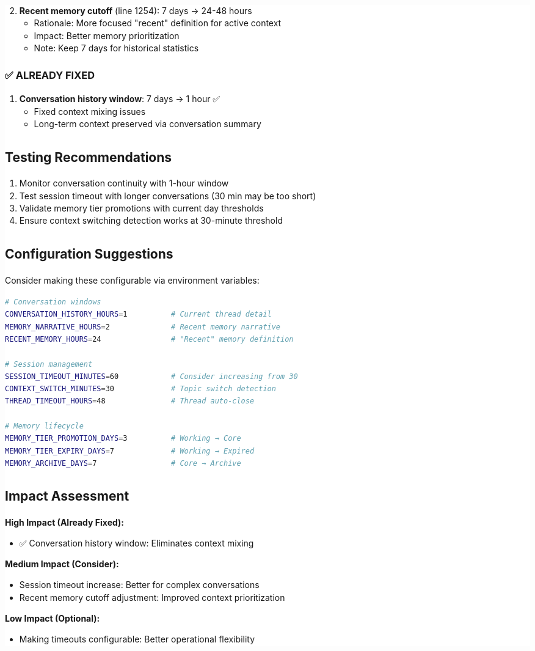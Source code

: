 2. **Recent memory cutoff** (line 1254): 7 days → 24-48 hours
   - Rationale: More focused "recent" definition for active context
   - Impact: Better memory prioritization
   - Note: Keep 7 days for historical statistics

### ✅ ALREADY FIXED
1. **Conversation history window**: 7 days → 1 hour ✅
   - Fixed context mixing issues
   - Long-term context preserved via conversation summary

## Testing Recommendations

1. Monitor conversation continuity with 1-hour window
2. Test session timeout with longer conversations (30 min may be too short)
3. Validate memory tier promotions with current day thresholds
4. Ensure context switching detection works at 30-minute threshold

## Configuration Suggestions

Consider making these configurable via environment variables:
```bash
# Conversation windows
CONVERSATION_HISTORY_HOURS=1          # Current thread detail
MEMORY_NARRATIVE_HOURS=2              # Recent memory narrative
RECENT_MEMORY_HOURS=24                # "Recent" memory definition

# Session management
SESSION_TIMEOUT_MINUTES=60            # Consider increasing from 30
CONTEXT_SWITCH_MINUTES=30             # Topic switch detection
THREAD_TIMEOUT_HOURS=48               # Thread auto-close

# Memory lifecycle
MEMORY_TIER_PROMOTION_DAYS=3          # Working → Core
MEMORY_TIER_EXPIRY_DAYS=7             # Working → Expired
MEMORY_ARCHIVE_DAYS=7                 # Core → Archive
```

## Impact Assessment

**High Impact (Already Fixed):**
- ✅ Conversation history window: Eliminates context mixing

**Medium Impact (Consider):**
- Session timeout increase: Better for complex conversations
- Recent memory cutoff adjustment: Improved context prioritization

**Low Impact (Optional):**
- Making timeouts configurable: Better operational flexibility
